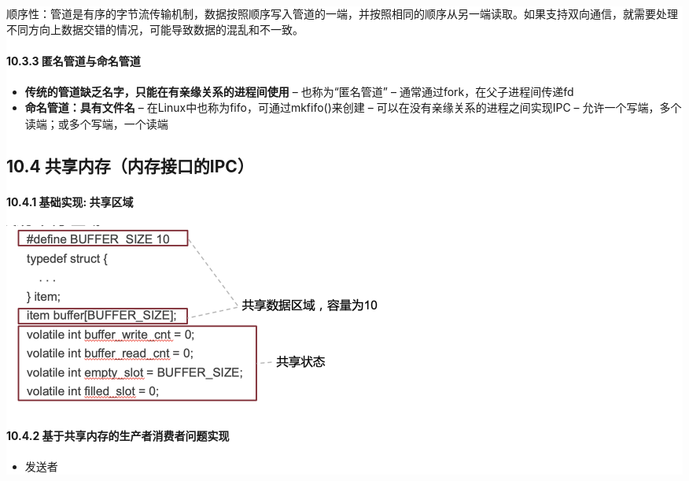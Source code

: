   顺序性：管道是有序的字节流传输机制，数据按照顺序写入管道的一端，并按照相同的顺序从另一端读取。如果支持双向通信，就需要处理不同方向上数据交错的情况，可能导致数据的混乱和不一致。

#### 10.3.3 匿名管道与命名管道

- **传统的管道缺乏名字，只能在有亲缘关系的进程间使用**
  – 也称为“匿名管道”
  – 通常通过fork，在父子进程间传递fd
- **命名管道：具有文件名**
  – 在Linux中也称为fifo，可通过mkfifo()来创建
  – 可以在没有亲缘关系的进程之间实现IPC
  – 允许一个写端，多个读端；或多个写端，一个读端



## 10.4 共享内存（内存接口的IPC）

#### 10.4.1 基础实现: 共享区域

<img src="assets/image-20230604193755795.png" alt="image-20230604193755795" style="zoom:50%;" />

#### 10.4.2 基于共享内存的生产者消费者问题实现

- 发送者
